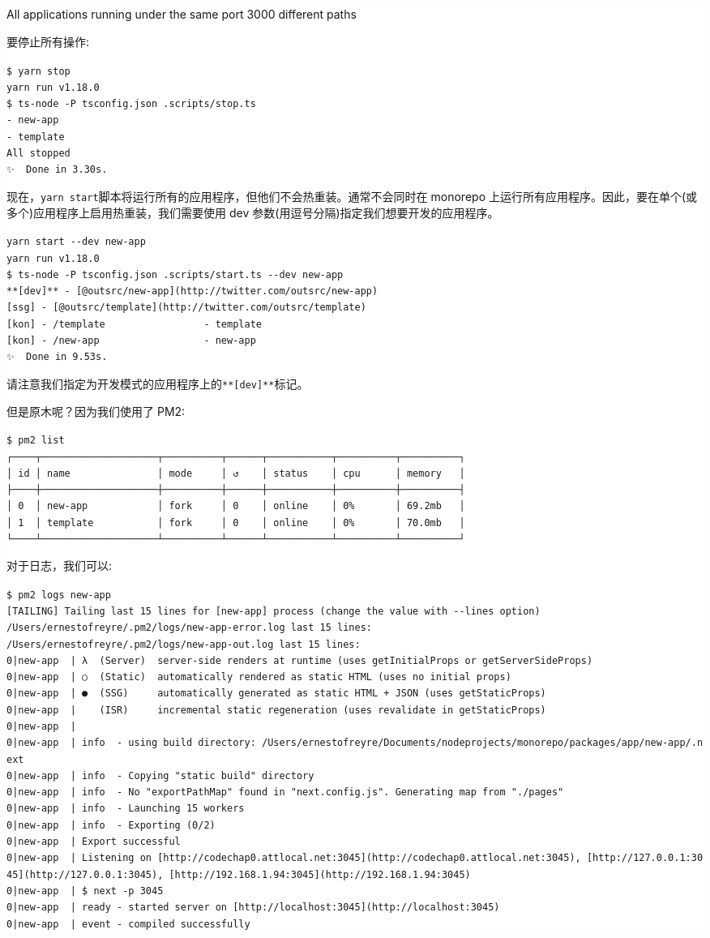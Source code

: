 All applications running under the same port 3000 different paths

要停止所有操作:

```
$ yarn stop
yarn run v1.18.0
$ ts-node -P tsconfig.json .scripts/stop.ts
- new-app
- template
All stopped
✨  Done in 3.30s.
```

现在，`yarn start`脚本将运行所有的应用程序，但他们不会热重装。通常不会同时在 monorepo 上运行所有应用程序。因此，要在单个(或多个)应用程序上启用热重装，我们需要使用 dev 参数(用逗号分隔)指定我们想要开发的应用程序。

```
yarn start --dev new-app
yarn run v1.18.0
$ ts-node -P tsconfig.json .scripts/start.ts --dev new-app
**[dev]** - [@outsrc/new-app](http://twitter.com/outsrc/new-app)
[ssg] - [@outsrc/template](http://twitter.com/outsrc/template)
[kon] - /template                 - template
[kon] - /new-app                  - new-app
✨  Done in 9.53s.
```

请注意我们指定为开发模式的应用程序上的`**[dev]**`标记。

但是原木呢？因为我们使用了 PM2:

```
$ pm2 list
┌────┬────────────────────┬──────────┬──────┬───────────┬──────────┬──────────┐
│ id │ name               │ mode     │ ↺    │ status    │ cpu      │ memory   │
├────┼────────────────────┼──────────┼──────┼───────────┼──────────┼──────────┤
│ 0  │ new-app            │ fork     │ 0    │ online    │ 0%       │ 69.2mb   │
│ 1  │ template           │ fork     │ 0    │ online    │ 0%       │ 70.0mb   │
└────┴────────────────────┴──────────┴──────┴───────────┴──────────┴──────────┘
```

对于日志，我们可以:

```
$ pm2 logs new-app
[TAILING] Tailing last 15 lines for [new-app] process (change the value with --lines option)
/Users/ernestofreyre/.pm2/logs/new-app-error.log last 15 lines:
/Users/ernestofreyre/.pm2/logs/new-app-out.log last 15 lines:
0|new-app  | λ  (Server)  server-side renders at runtime (uses getInitialProps or getServerSideProps)
0|new-app  | ○  (Static)  automatically rendered as static HTML (uses no initial props)
0|new-app  | ●  (SSG)     automatically generated as static HTML + JSON (uses getStaticProps)
0|new-app  |    (ISR)     incremental static regeneration (uses revalidate in getStaticProps)
0|new-app  | 
0|new-app  | info  - using build directory: /Users/ernestofreyre/Documents/nodeprojects/monorepo/packages/app/new-app/.next
0|new-app  | info  - Copying "static build" directory
0|new-app  | info  - No "exportPathMap" found in "next.config.js". Generating map from "./pages"
0|new-app  | info  - Launching 15 workers
0|new-app  | info  - Exporting (0/2)
0|new-app  | Export successful
0|new-app  | Listening on [http://codechap0.attlocal.net:3045](http://codechap0.attlocal.net:3045), [http://127.0.0.1:3045](http://127.0.0.1:3045), [http://192.168.1.94:3045](http://192.168.1.94:3045)
0|new-app  | $ next -p 3045
0|new-app  | ready - started server on [http://localhost:3045](http://localhost:3045)
0|new-app  | event - compiled successfully
```
